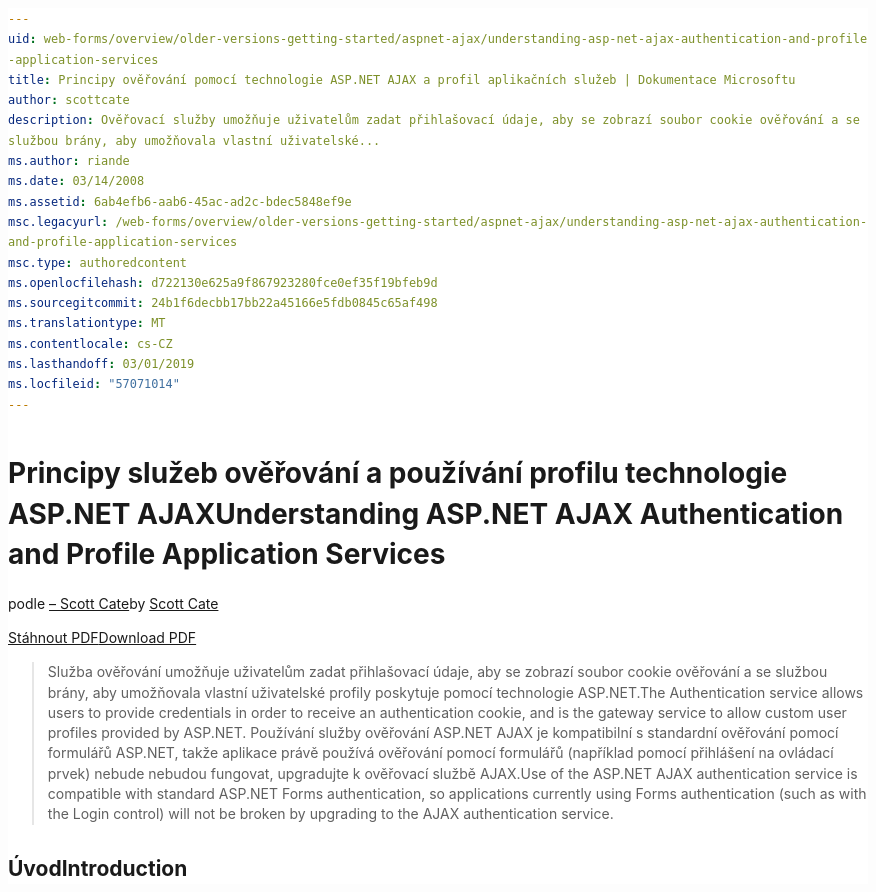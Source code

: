 ```yaml
---
uid: web-forms/overview/older-versions-getting-started/aspnet-ajax/understanding-asp-net-ajax-authentication-and-profile-application-services
title: Principy ověřování pomocí technologie ASP.NET AJAX a profil aplikačních služeb | Dokumentace Microsoftu
author: scottcate
description: Ověřovací služby umožňuje uživatelům zadat přihlašovací údaje, aby se zobrazí soubor cookie ověřování a se službou brány, aby umožňovala vlastní uživatelské...
ms.author: riande
ms.date: 03/14/2008
ms.assetid: 6ab4efb6-aab6-45ac-ad2c-bdec5848ef9e
msc.legacyurl: /web-forms/overview/older-versions-getting-started/aspnet-ajax/understanding-asp-net-ajax-authentication-and-profile-application-services
msc.type: authoredcontent
ms.openlocfilehash: d722130e625a9f867923280fce0ef35f19bfeb9d
ms.sourcegitcommit: 24b1f6decbb17bb22a45166e5fdb0845c65af498
ms.translationtype: MT
ms.contentlocale: cs-CZ
ms.lasthandoff: 03/01/2019
ms.locfileid: "57071014"
---
```

<a name="understanding-aspnet-ajax-authentication-and-profile-application-services"></a><span data-ttu-id="d2e0a-103">Principy služeb ověřování a používání profilu technologie ASP.NET AJAX</span><span class="sxs-lookup"><span data-stu-id="d2e0a-103">Understanding ASP.NET AJAX Authentication and Profile Application Services</span></span>
====================
<span data-ttu-id="d2e0a-104">podle [– Scott Cate](https://github.com/scottcate)</span><span class="sxs-lookup"><span data-stu-id="d2e0a-104">by [Scott Cate](https://github.com/scottcate)</span></span>

[<span data-ttu-id="d2e0a-105">Stáhnout PDF</span><span class="sxs-lookup"><span data-stu-id="d2e0a-105">Download PDF</span></span>](http://download.microsoft.com/download/C/1/9/C19A3451-1D14-477C-B703-54EF22E197EE/AJAX_tutorial03_MSAjax_ASP.NET_Services_cs.pdf)

> <span data-ttu-id="d2e0a-106">Služba ověřování umožňuje uživatelům zadat přihlašovací údaje, aby se zobrazí soubor cookie ověřování a se službou brány, aby umožňovala vlastní uživatelské profily poskytuje pomocí technologie ASP.NET.</span><span class="sxs-lookup"><span data-stu-id="d2e0a-106">The Authentication service allows users to provide credentials in order to receive an authentication cookie, and is the gateway service to allow custom user profiles provided by ASP.NET.</span></span> <span data-ttu-id="d2e0a-107">Používání služby ověřování ASP.NET AJAX je kompatibilní s standardní ověřování pomocí formulářů ASP.NET, takže aplikace právě používá ověřování pomocí formulářů (například pomocí přihlášení na ovládací prvek) nebude nebudou fungovat, upgradujte k ověřovací službě AJAX.</span><span class="sxs-lookup"><span data-stu-id="d2e0a-107">Use of the ASP.NET AJAX authentication service is compatible with standard ASP.NET Forms authentication, so applications currently using Forms authentication (such as with the Login control) will not be broken by upgrading to the AJAX authentication service.</span></span>


## <a name="introduction"></a><span data-ttu-id="d2e0a-108">Úvod</span><span class="sxs-lookup"><span data-stu-id="d2e0a-108">Introduction</span></span>
